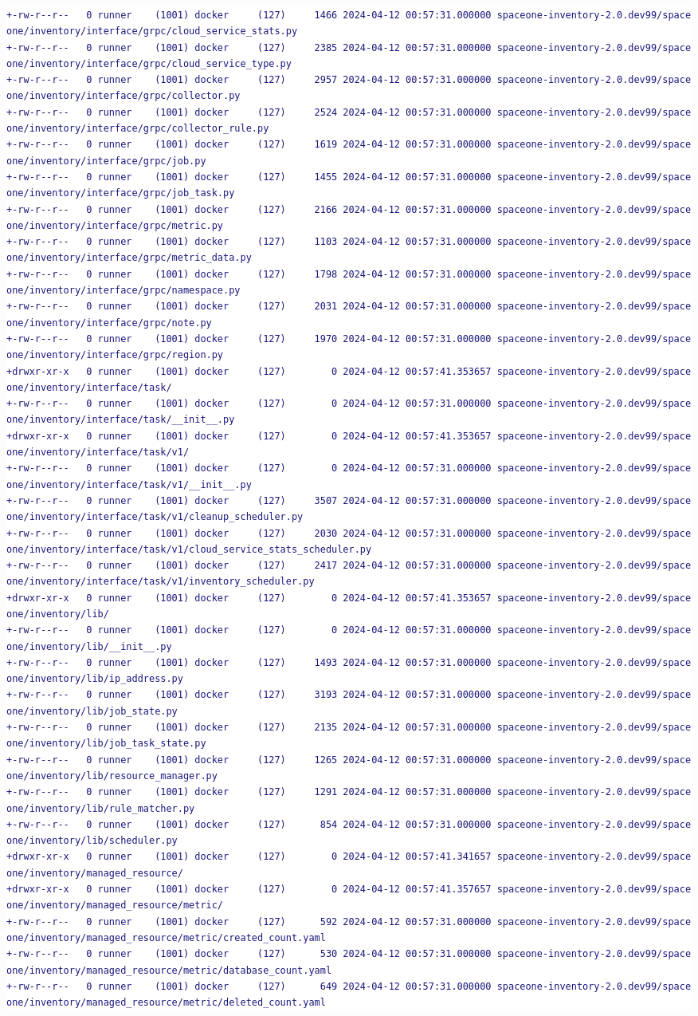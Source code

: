 ```diff
+-rw-r--r--   0 runner    (1001) docker     (127)     1466 2024-04-12 00:57:31.000000 spaceone-inventory-2.0.dev99/spaceone/inventory/interface/grpc/cloud_service_stats.py
+-rw-r--r--   0 runner    (1001) docker     (127)     2385 2024-04-12 00:57:31.000000 spaceone-inventory-2.0.dev99/spaceone/inventory/interface/grpc/cloud_service_type.py
+-rw-r--r--   0 runner    (1001) docker     (127)     2957 2024-04-12 00:57:31.000000 spaceone-inventory-2.0.dev99/spaceone/inventory/interface/grpc/collector.py
+-rw-r--r--   0 runner    (1001) docker     (127)     2524 2024-04-12 00:57:31.000000 spaceone-inventory-2.0.dev99/spaceone/inventory/interface/grpc/collector_rule.py
+-rw-r--r--   0 runner    (1001) docker     (127)     1619 2024-04-12 00:57:31.000000 spaceone-inventory-2.0.dev99/spaceone/inventory/interface/grpc/job.py
+-rw-r--r--   0 runner    (1001) docker     (127)     1455 2024-04-12 00:57:31.000000 spaceone-inventory-2.0.dev99/spaceone/inventory/interface/grpc/job_task.py
+-rw-r--r--   0 runner    (1001) docker     (127)     2166 2024-04-12 00:57:31.000000 spaceone-inventory-2.0.dev99/spaceone/inventory/interface/grpc/metric.py
+-rw-r--r--   0 runner    (1001) docker     (127)     1103 2024-04-12 00:57:31.000000 spaceone-inventory-2.0.dev99/spaceone/inventory/interface/grpc/metric_data.py
+-rw-r--r--   0 runner    (1001) docker     (127)     1798 2024-04-12 00:57:31.000000 spaceone-inventory-2.0.dev99/spaceone/inventory/interface/grpc/namespace.py
+-rw-r--r--   0 runner    (1001) docker     (127)     2031 2024-04-12 00:57:31.000000 spaceone-inventory-2.0.dev99/spaceone/inventory/interface/grpc/note.py
+-rw-r--r--   0 runner    (1001) docker     (127)     1970 2024-04-12 00:57:31.000000 spaceone-inventory-2.0.dev99/spaceone/inventory/interface/grpc/region.py
+drwxr-xr-x   0 runner    (1001) docker     (127)        0 2024-04-12 00:57:41.353657 spaceone-inventory-2.0.dev99/spaceone/inventory/interface/task/
+-rw-r--r--   0 runner    (1001) docker     (127)        0 2024-04-12 00:57:31.000000 spaceone-inventory-2.0.dev99/spaceone/inventory/interface/task/__init__.py
+drwxr-xr-x   0 runner    (1001) docker     (127)        0 2024-04-12 00:57:41.353657 spaceone-inventory-2.0.dev99/spaceone/inventory/interface/task/v1/
+-rw-r--r--   0 runner    (1001) docker     (127)        0 2024-04-12 00:57:31.000000 spaceone-inventory-2.0.dev99/spaceone/inventory/interface/task/v1/__init__.py
+-rw-r--r--   0 runner    (1001) docker     (127)     3507 2024-04-12 00:57:31.000000 spaceone-inventory-2.0.dev99/spaceone/inventory/interface/task/v1/cleanup_scheduler.py
+-rw-r--r--   0 runner    (1001) docker     (127)     2030 2024-04-12 00:57:31.000000 spaceone-inventory-2.0.dev99/spaceone/inventory/interface/task/v1/cloud_service_stats_scheduler.py
+-rw-r--r--   0 runner    (1001) docker     (127)     2417 2024-04-12 00:57:31.000000 spaceone-inventory-2.0.dev99/spaceone/inventory/interface/task/v1/inventory_scheduler.py
+drwxr-xr-x   0 runner    (1001) docker     (127)        0 2024-04-12 00:57:41.353657 spaceone-inventory-2.0.dev99/spaceone/inventory/lib/
+-rw-r--r--   0 runner    (1001) docker     (127)        0 2024-04-12 00:57:31.000000 spaceone-inventory-2.0.dev99/spaceone/inventory/lib/__init__.py
+-rw-r--r--   0 runner    (1001) docker     (127)     1493 2024-04-12 00:57:31.000000 spaceone-inventory-2.0.dev99/spaceone/inventory/lib/ip_address.py
+-rw-r--r--   0 runner    (1001) docker     (127)     3193 2024-04-12 00:57:31.000000 spaceone-inventory-2.0.dev99/spaceone/inventory/lib/job_state.py
+-rw-r--r--   0 runner    (1001) docker     (127)     2135 2024-04-12 00:57:31.000000 spaceone-inventory-2.0.dev99/spaceone/inventory/lib/job_task_state.py
+-rw-r--r--   0 runner    (1001) docker     (127)     1265 2024-04-12 00:57:31.000000 spaceone-inventory-2.0.dev99/spaceone/inventory/lib/resource_manager.py
+-rw-r--r--   0 runner    (1001) docker     (127)     1291 2024-04-12 00:57:31.000000 spaceone-inventory-2.0.dev99/spaceone/inventory/lib/rule_matcher.py
+-rw-r--r--   0 runner    (1001) docker     (127)      854 2024-04-12 00:57:31.000000 spaceone-inventory-2.0.dev99/spaceone/inventory/lib/scheduler.py
+drwxr-xr-x   0 runner    (1001) docker     (127)        0 2024-04-12 00:57:41.341657 spaceone-inventory-2.0.dev99/spaceone/inventory/managed_resource/
+drwxr-xr-x   0 runner    (1001) docker     (127)        0 2024-04-12 00:57:41.357657 spaceone-inventory-2.0.dev99/spaceone/inventory/managed_resource/metric/
+-rw-r--r--   0 runner    (1001) docker     (127)      592 2024-04-12 00:57:31.000000 spaceone-inventory-2.0.dev99/spaceone/inventory/managed_resource/metric/created_count.yaml
+-rw-r--r--   0 runner    (1001) docker     (127)      530 2024-04-12 00:57:31.000000 spaceone-inventory-2.0.dev99/spaceone/inventory/managed_resource/metric/database_count.yaml
+-rw-r--r--   0 runner    (1001) docker     (127)      649 2024-04-12 00:57:31.000000 spaceone-inventory-2.0.dev99/spaceone/inventory/managed_resource/metric/deleted_count.yaml
```